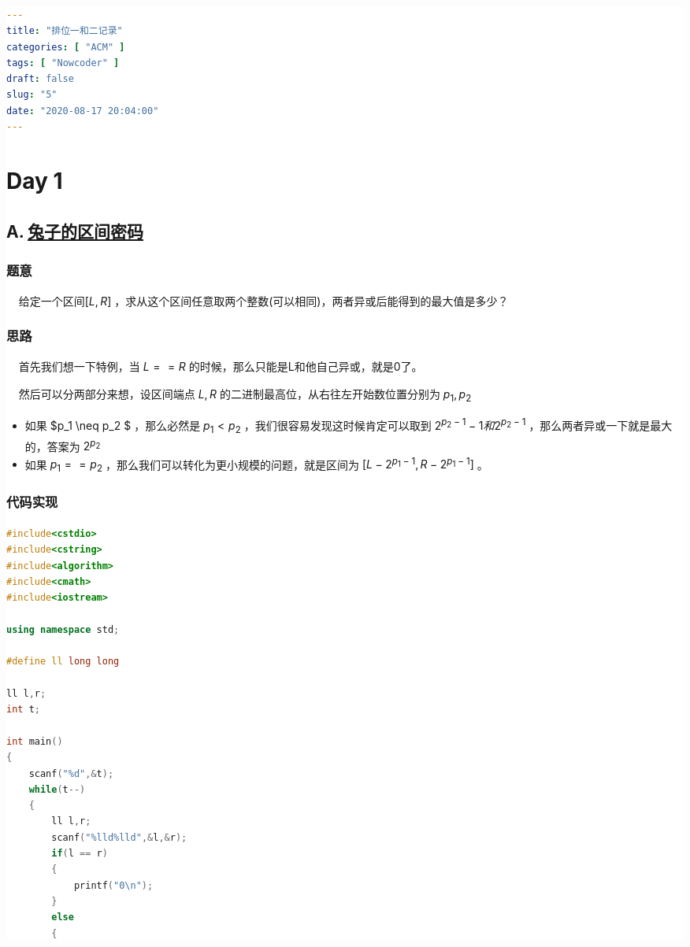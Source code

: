 ```yaml
---
title: "排位一和二记录"
categories: [ "ACM" ]
tags: [ "Nowcoder" ]
draft: false
slug: "5"
date: "2020-08-17 20:04:00"
---
```







# Day 1



## A. [兔子的区间密码](https://ac.nowcoder.com/acm/contest/6954/A)

### 题意

​	&nbsp;&nbsp;&nbsp;给定一个区间$[L,R]$ ，求从这个区间任意取两个整数(可以相同)，两者异或后能得到的最大值是多少？



### 思路

​	&nbsp;&nbsp;&nbsp;首先我们想一下特例，当 $L==R$ 的时候，那么只能是L和他自己异或，就是0了。

​	&nbsp;&nbsp;&nbsp;然后可以分两部分来想，设区间端点 $L,R$ 的二进制最高位，从右往左开始数位置分别为 $p_1,p_2$ 

+ 如果 $p_1 \neq p_2 $ ，那么必然是 $p_1 < p_2$ ，我们很容易发现这时候肯定可以取到 $2^{p_2-1}-1 和 2^{p_2-1}$ ，那么两者异或一下就是最大的，答案为 $2^{p_2}$ 
+ 如果 $p_1 == p_2$ ，那么我们可以转化为更小规模的问题，就是区间为 $[L-2^{p_1-1},R-2^{p_1-1}]$ 。

### 代码实现

```cpp
#include<cstdio>
#include<cstring>
#include<algorithm>
#include<cmath>
#include<iostream>

using namespace std;

#define ll long long 

ll l,r;
int t;

int main()
{
    scanf("%d",&t);
    while(t--)
    {
        ll l,r;
        scanf("%lld%lld",&l,&r);
        if(l == r)
        {
            printf("0\n");
        }
        else
        {
```